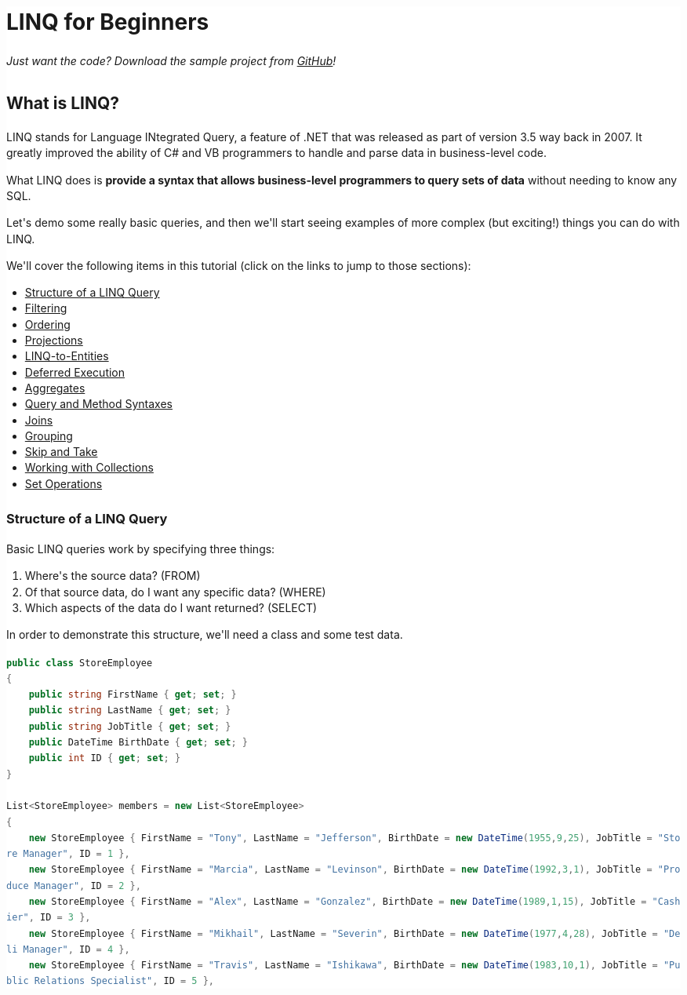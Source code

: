 # LINQ for Beginners

_Just want the code? Download the sample project from [GitHub](https://github.com/exceptionnotfound/LINQExamples)!_

## What is LINQ?

LINQ stands for Language INtegrated Query, a feature of .NET that was released as part of version 3.5 way back in 2007. It greatly improved the ability of C# and VB programmers to handle and parse data in business-level code.

What LINQ does is **provide a syntax that allows business-level programmers to query sets of data** without needing to know any SQL.

Let's demo some really basic queries, and then we'll start seeing examples of more complex (but exciting!) things you can do with LINQ.

We'll cover the following items in this tutorial (click on the links to jump to those sections):

* [Structure of a LINQ Query](#structure-of-a-linq-query)
* [Filtering](#filtering)
* [Ordering](#ordering)
* [Projections](#projections)
* [LINQ-to-Entities](#linq-to-entities)
* [Deferred Execution](#deferred-execution)
* [Aggregates](#aggregates)
* [Query and Method Syntaxes](#query-syntax-vs-method-syntax)
* [Joins](#joins)
* [Grouping](#grouping)
* [Skip and Take](#skip-and-take)
* [Working with Collections](#working-with-collections)
* [Set Operations](#set-operations)

### Structure of a LINQ Query

Basic LINQ queries work by specifying three things:

1. Where's the source data? (FROM)
2. Of that source data, do I want any specific data? (WHERE)
3. Which aspects of the data do I want returned? (SELECT)

In order to demonstrate this structure, we'll need a class and some test data.

```c#
public class StoreEmployee  
{
    public string FirstName { get; set; }
    public string LastName { get; set; }
    public string JobTitle { get; set; }
    public DateTime BirthDate { get; set; }
    public int ID { get; set; }
}

List<StoreEmployee> members = new List<StoreEmployee>
{  
    new StoreEmployee { FirstName = "Tony", LastName = "Jefferson", BirthDate = new DateTime(1955,9,25), JobTitle = "Store Manager", ID = 1 },
    new StoreEmployee { FirstName = "Marcia", LastName = "Levinson", BirthDate = new DateTime(1992,3,1), JobTitle = "Produce Manager", ID = 2 },
    new StoreEmployee { FirstName = "Alex", LastName = "Gonzalez", BirthDate = new DateTime(1989,1,15), JobTitle = "Cashier", ID = 3 },
    new StoreEmployee { FirstName = "Mikhail", LastName = "Severin", BirthDate = new DateTime(1977,4,28), JobTitle = "Deli Manager", ID = 4 },
    new StoreEmployee { FirstName = "Travis", LastName = "Ishikawa", BirthDate = new DateTime(1983,10,1), JobTitle = "Public Relations Specialist", ID = 5 },
```